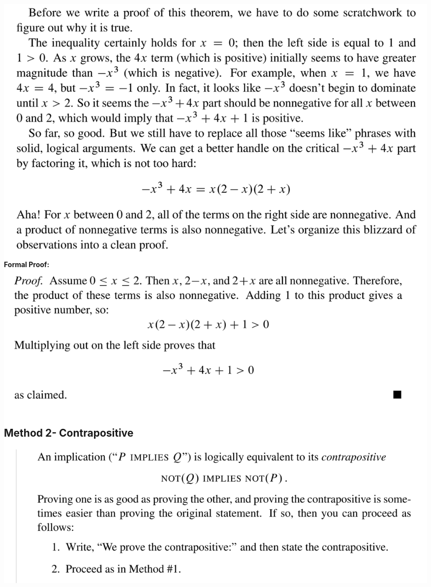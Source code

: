 ![image.png](./Proof_Basics.assets/20230914_1456235300.png)
**Formal Proof:**
![image.png](./Proof_Basics.assets/20230914_1456249214.png)

## Method 2- Contrapositive
> ![image.png](./Proof_Basics.assets/20230914_1456264077.png)
